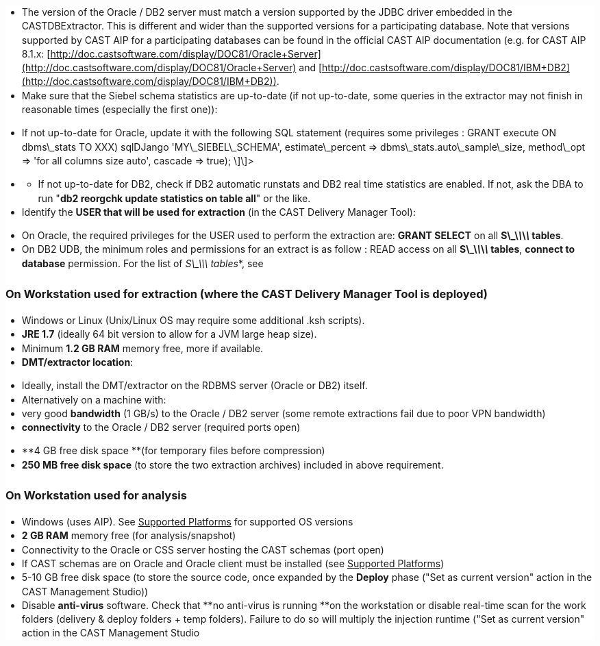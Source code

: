 - The version of the Oracle / DB2 server must match a version supported by the JDBC driver embedded in the CASTDBExtractor. This is different and wider than the supported versions for a participating database. Note that versions supported by CAST AIP for a participating databases can be found in the official CAST AIP documentation (e.g. for CAST AIP 8.1.x: [http://doc.castsoftware.com/display/DOC81/Oracle+Server](http://doc.castsoftware.com/display/DOC81/Oracle+Server) and [http://doc.castsoftware.com/display/DOC81/IBM+DB2](http://doc.castsoftware.com/display/DOC81/IBM+DB2)).
- Make sure that the Siebel schema statistics are up-to-date (if not up-to-date, some queries in the extractor may not finish in reasonable times (especially the first one)):

*   If not up-to-date for Oracle, update it with the following SQL statement (requires some privileges : GRANT execute ON dbms\\_stats TO XXX)
sqlDJango 'MY\\_SIEBEL\\_SCHEMA', estimate\\_percent => dbms\\_stats.auto\\_sample\\_size, method\\_opt => 'for all columns size auto', cascade => true); \\]\\]>
- *   If not up-to-date for DB2, check if DB2 automatic runstats and DB2 real time statistics are enabled. If not, ask the DBA to run "**db2 reorgchk update statistics on table all**" or the like.
- Identify the **USER that will be used for extraction** (in the CAST Delivery Manager Tool):

*   On Oracle, the required privileges for the USER used to perform the extraction are: **GRANT SELECT** on all **S\\_\\*\\*\\*\\* tables**.
*   On DB2 UDB, the minimum roles and permissions for an extract is as follow : READ access on all **S\\_\\*\\*\\*\\* tables**, **connect to database** permission.
For the list of **S\\_\\*\\*\\* tables**, see
### On Workstation used for extraction (where the CAST Delivery Manager Tool is deployed)

- Windows or Linux (Unix/Linux OS may require some additional .ksh scripts).
- **JRE 1.7** (ideally 64 bit version to allow for a JVM large heap size).
- Minimum **1.2 GB RAM** memory free, more if available.
- **DMT/extractor location**:

*   Ideally, install the DMT/extractor on the RDBMS server (Oracle or DB2) itself.
*   Alternatively on a machine with:
*   very good **bandwidth** (1 GB/s) to the Oracle / DB2 server (some remote extractions fail due to poor VPN bandwidth)
*   **connectivity** to the Oracle / DB2 server (required ports open)
- **4 GB free disk space **(for temporary files before compression)
- **250 MB free disk space** (to store the two extraction archives) included in above requirement.

### On Workstation used for analysis

- Windows (uses AIP). See [Supported Platforms](http://doc.castsoftware.com/display/DOC81/Supported+Platforms) for supported OS versions
- **2 GB RAM** memory free (for analysis/snapshot)
- Connectivity to the Oracle or CSS server hosting the CAST schemas (port open)
- If CAST schemas are on Oracle and Oracle client must be installed (see [Supported Platforms](http://doc.castsoftware.com/display/DOC81/Supported+Platforms))
- 5-10 GB free disk space (to store the source code, once expanded by the **Deploy** phase ("Set as current version" action in the CAST Management Studio))
- Disable **anti-virus** software. Check that **no anti-virus is running **on the workstation or disable real-time scan for the work folders (delivery & deploy folders + temp folders). Failure to do so will multiply the injection runtime ("Set as current version" action in the CAST Management Studio
